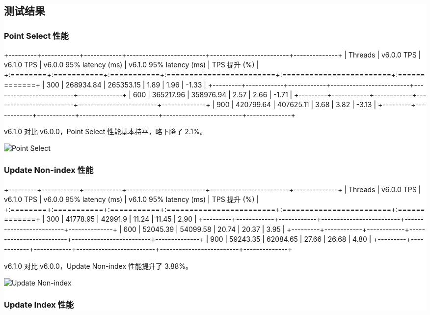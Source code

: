## 测试结果

### Point Select 性能

+---------+------------+------------+-------------------------+-------------------------+--------------+
| Threads | v6.0.0 TPS | v6.1.0 TPS | v6.0.0 95% latency (ms) | v6.1.0 95% latency (ms) | TPS 提升 (%) |
+:========+:===========+:===========+:========================+:========================+:=============+
| 300     | 268934.84  | 265353.15  | 1.89                    | 1.96                    | -1.33        |
+---------+------------+------------+-------------------------+-------------------------+--------------+
| 600     | 365217.96  | 358976.94  | 2.57                    | 2.66                    | -1.71        |
+---------+------------+------------+-------------------------+-------------------------+--------------+
| 900     | 420799.64  | 407625.11  | 3.68                    | 3.82                    | -3.13        |
+---------+------------+------------+-------------------------+-------------------------+--------------+

v6.1.0 对比 v6.0.0，Point Select 性能基本持平，略下降了 2.1%。

![Point Select](/media/sysbench_v600vsv610_point_select.png)

### Update Non-index 性能

+---------+------------+------------+-------------------------+-------------------------+--------------+
| Threads | v6.0.0 TPS | v6.1.0 TPS | v6.0.0 95% latency (ms) | v6.1.0 95% latency (ms) | TPS 提升 (%) |
+:========+:===========+:===========+:========================+:========================+:=============+
| 300     | 41778.95   | 42991.9    | 11.24                   | 11.45                   | 2.90         |
+---------+------------+------------+-------------------------+-------------------------+--------------+
| 600     | 52045.39   | 54099.58   | 20.74                   | 20.37                   | 3.95         |
+---------+------------+------------+-------------------------+-------------------------+--------------+
| 900     | 59243.35   | 62084.65   | 27.66                   | 26.68                   | 4.80         |
+---------+------------+------------+-------------------------+-------------------------+--------------+

v6.1.0 对比 v6.0.0，Update Non-index 性能提升了 3.88%。

![Update Non-index](/media/sysbench_v600vsv610_update_non_index.png)

### Update Index 性能

